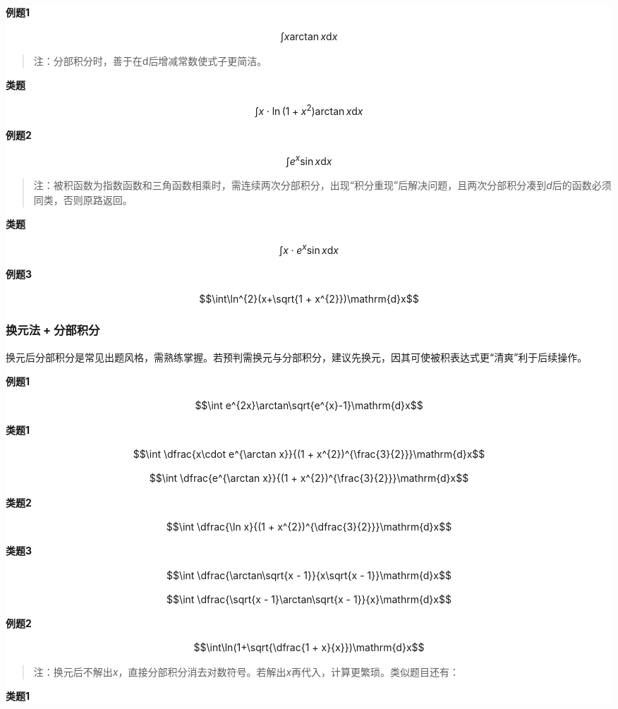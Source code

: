 
**例题1**

$$\int x\arctan x\mathrm{d}x$$

> 注：分部积分时，善于在$\mathrm{d}$后增减常数使式子更简洁。


**类题**

$$\int x\cdot\ln(1 + x^{2}) \arctan x\mathrm{d}x$$


**例题2**

$$\int e^{x}\sin x\mathrm{d}x$$


> 注：被积函数为指数函数和三角函数相乘时，需连续两次分部积分，出现“积分重现”后解决问题，且两次分部积分凑到$d$后的函数必须同类，否则原路返回。


**类题**

$$\int x\cdot e^{x}\sin x\mathrm{d}x$$


**例题3**

$$\int\ln^{2}(x+\sqrt{1 + x^{2}})\mathrm{d}x$$

### 换元法 + 分部积分

换元后分部积分是常见出题风格，需熟练掌握。若预判需换元与分部积分，建议先换元，因其可使被积表达式更“清爽”利于后续操作。

**例题1**

$$\int e^{2x}\arctan\sqrt{e^{x}-1}\mathrm{d}x$$


**类题1**

$$\int \dfrac{x\cdot e^{\arctan x}}{(1 + x^{2})^{\frac{3}{2}}}\mathrm{d}x$$

$$\int \dfrac{e^{\arctan x}}{(1 + x^{2})^{\frac{3}{2}}}\mathrm{d}x$$


**类题2**

$$\int \dfrac{\ln x}{(1 + x^{2})^{\dfrac{3}{2}}}\mathrm{d}x$$


**类题3**

$$\int \dfrac{\arctan\sqrt{x - 1}}{x\sqrt{x - 1}}\mathrm{d}x$$

$$\int \dfrac{\sqrt{x - 1}\arctan\sqrt{x - 1}}{x}\mathrm{d}x$$


**例题2**

$$\int\ln(1+\sqrt{\dfrac{1 + x}{x}})\mathrm{d}x$$


> 注：换元后不解出$x$，直接分部积分消去对数符号。若解出$x$再代入，计算更繁琐。类似题目还有：


**类题1**
